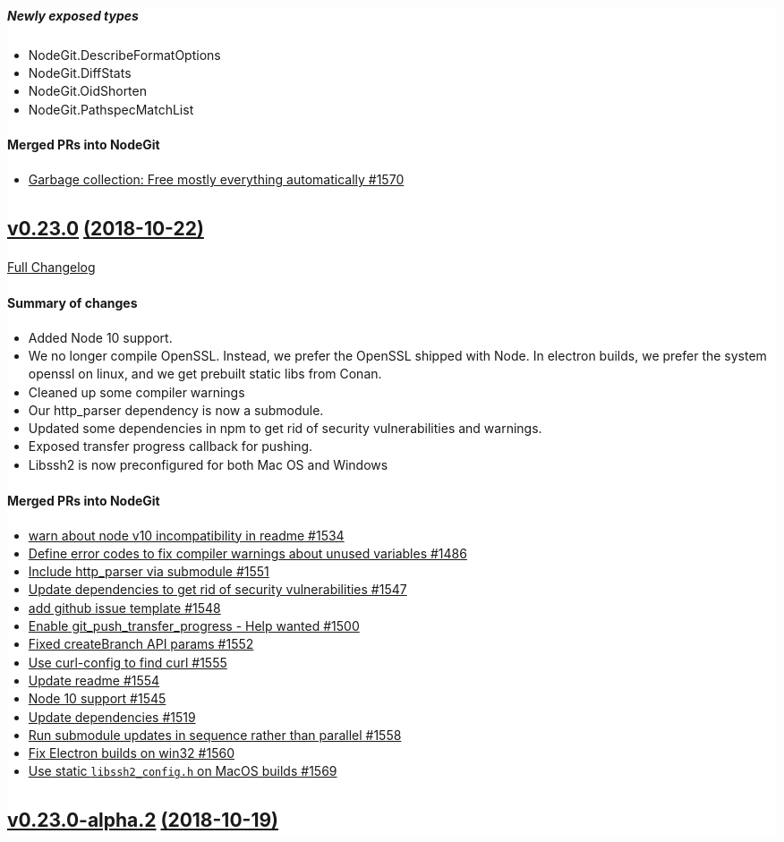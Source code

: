 ##### Newly exposed types
  - NodeGit.DescribeFormatOptions
  - NodeGit.DiffStats
  - NodeGit.OidShorten
  - NodeGit.PathspecMatchList

#### Merged PRs into NodeGit
- [Garbage collection: Free mostly everything automatically #1570](https://github.com/nodegit/nodegit/pull/1570)


## <a name="v0-23-0" href="#v0-23-0">v0.23.0</a> [(2018-10-22)](https://github.com/nodegit/nodegit/releases/tag/v0.23.0)

[Full Changelog](https://github.com/nodegit/nodegit/compare/v0.22.2...v0.23.0)

#### Summary of changes
- Added Node 10 support.
- We no longer compile OpenSSL. Instead, we prefer the OpenSSL shipped with Node. In electron builds, we prefer the system openssl on linux, and we get prebuilt static libs from Conan.
- Cleaned up some compiler warnings
- Our http_parser dependency is now a submodule.
- Updated some dependencies in npm to get rid of security vulnerabilities and warnings.
- Exposed transfer progress callback for pushing.
- Libssh2 is now preconfigured for both Mac OS and Windows

#### Merged PRs into NodeGit
- [warn about node v10 incompatibility in readme #1534](https://github.com/nodegit/nodegit/pull/1534)
- [Define error codes to fix compiler warnings about unused variables #1486](https://github.com/nodegit/nodegit/pull/1486)
- [Include http_parser via submodule #1551](https://github.com/nodegit/nodegit/pull/1551)
- [Update dependencies to get rid of security vulnerabilities #1547](https://github.com/nodegit/nodegit/pull/1547)
- [add github issue template #1548](https://github.com/nodegit/nodegit/pull/1548)
- [Enable git_push_transfer_progress - Help wanted #1500](https://github.com/nodegit/nodegit/pull/1500)
- [Fixed createBranch API params #1552](https://github.com/nodegit/nodegit/pull/1552)
- [Use curl-config to find curl #1555](https://github.com/nodegit/nodegit/pull/1555)
- [Update readme #1554](https://github.com/nodegit/nodegit/pull/1554)
- [Node 10 support #1545](https://github.com/nodegit/nodegit/pull/1545)
- [Update dependencies #1519](https://github.com/nodegit/nodegit/pull/1519)
- [Run submodule updates in sequence rather than parallel #1558](https://github.com/nodegit/nodegit/pull/1558)
- [Fix Electron builds on win32 #1560](https://github.com/nodegit/nodegit/pull/1560)
- [Use static `libssh2_config.h` on MacOS builds #1569](https://github.com/nodegit/nodegit/pull/1569)


## <a name="v0-23-0-alpha.2" href="#v0-23-0-alpha.2">v0.23.0-alpha.2</a> [(2018-10-19)](https://github.com/nodegit/nodegit/releases/tag/v0.23.0-alpha.2)
